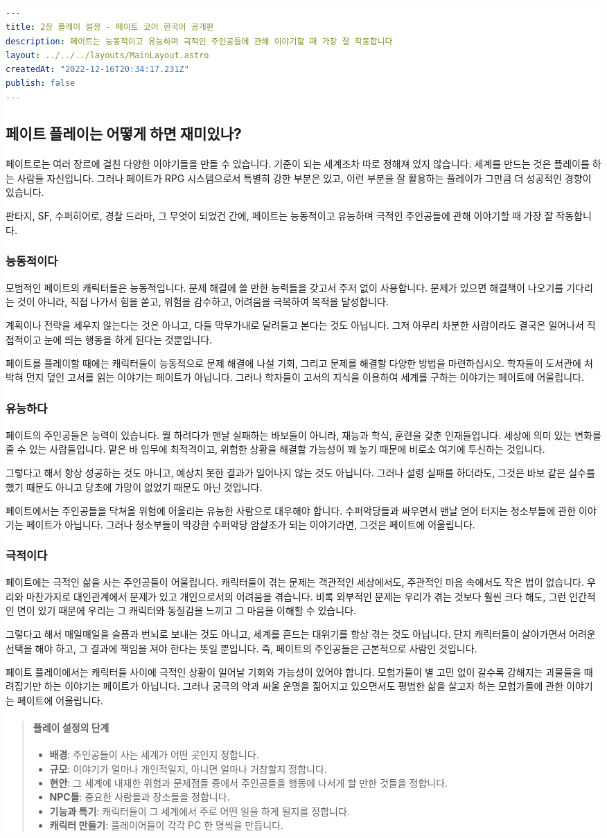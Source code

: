 ```yaml
---
title: 2장 플레이 설정 - 페이트 코어 한국어 공개판
description: 페이트는 능동적이고 유능하며 극적인 주인공들에 관해 이야기할 때 가장 잘 작동합니다
layout: ../../../layouts/MainLayout.astro
createdAt: "2022-12-16T20:34:17.231Z"
publish: false
---
```


## 페이트 플레이는 어떻게 하면 재미있나?
페이트로는 여러 장르에 걸친 다양한 이야기들을 만들 수 있습니다. 기준이 되는 세계조차 따로 정해져 있지 않습니다. 세계를 만드는 것은 플레이를 하는 사람들 자신입니다. 그러나 페이트가 RPG 시스템으로서 특별히 강한 부분은 있고, 이런 부분을 잘 활용하는 플레이가 그만큼 더 성공적인 경향이 있습니다.

판타지, SF, 수퍼히어로, 경찰 드라마, 그 무엇이 되었건 간에, 페이트는 능동적이고 유능하며 극적인 주인공들에 관해 이야기할 때 가장 잘 작동합니다.

### 능동적이다
모범적인 페이트의 캐릭터들은 능동적입니다. 문제 해결에 쓸 만한 능력들을 갖고서 주저 없이 사용합니다. 문제가 있으면 해결책이 나오기를 기다리는 것이 아니라, 직접 나가서 힘을 쏟고, 위험을 감수하고, 어려움을 극복하여 목적을 달성합니다.

계획이나 전략을 세우지 않는다는 것은 아니고, 다들 막무가내로 달려들고 본다는 것도 아닙니다. 그저 아무리 차분한 사람이라도 결국은 일어나서 직접적이고 눈에 띄는 행동을 하게 된다는 것뿐입니다.

페이트를 플레이할 때에는 캐릭터들이 능동적으로 문제 해결에 나설 기회, 그리고 문제를 해결할 다양한 방법을 마련하십시오. 학자들이 도서관에 처박혀 먼지 덮인 고서를 읽는 이야기는 페이트가 아닙니다. 그러나 학자들이 고서의 지식을 이용하여 세계를 구하는 이야기는 페이트에 어울립니다.

### 유능하다
페이트의 주인공들은 능력이 있습니다. 뭘 하려다가 맨날 실패하는 바보들이 아니라, 재능과 학식, 훈련을 갖춘 인재들입니다. 세상에 의미 있는 변화를 줄 수 있는 사람들입니다. 맡은 바 임무에 최적격이고, 위험한 상황을 해결할 가능성이 꽤 높기 때문에 비로소 여기에 투신하는 것입니다.

그렇다고 해서 항상 성공하는 것도 아니고, 예상치 못한 결과가 일어나지 않는 것도 아닙니다. 그러나 설령 실패를 하더라도, 그것은 바보 같은 실수를 했기 때문도 아니고 당초에 가망이 없었기 때문도 아닌 것입니다.

페이트에서는 주인공들을 닥쳐올 위험에 어울리는 유능한 사람으로 대우해야 합니다. 수퍼악당들과 싸우면서 맨날 얻어 터지는 청소부들에 관한 이야기는 페이트가 아닙니다. 그러나 청소부들이 막강한 수퍼악당 암살조가 되는 이야기라면, 그것은 페이트에 어울립니다. 

### 극적이다
페이트에는 극적인 삶을 사는 주인공들이 어울립니다. 캐릭터들이 겪는 문제는 객관적인 세상에서도, 주관적인 마음 속에서도 작은 법이 없습니다. 우리와 마찬가지로 대인관계에서 문제가 있고 개인으로서의 어려움을 겪습니다. 비록 외부적인 문제는 우리가 겪는 것보다 훨씬 크다 해도, 그런 인간적인 면이 있기 때문에 우리는 그 캐릭터와 동질감을 느끼고 그 마음을 이해할 수 있습니다.

그렇다고 해서 매일매일을 슬픔과 번뇌로 보내는 것도 아니고, 세계를 흔드는 대위기를 항상 겪는 것도 아닙니다. 단지 캐릭터들이 살아가면서 어려운 선택을 해야 하고, 그 결과에 책임을 져야 한다는 뜻일 뿐입니다. 즉, 페이트의 주인공들은 근본적으로 사람인 것입니다.

페이트 플레이에서는 캐릭터들 사이에 극적인 상황이 일어날 기회와 가능성이 있어야 합니다. 모험가들이 별 고민 없이 갈수록 강해지는 괴물들을 때려잡기만 하는 이야기는 페이트가 아닙니다. 그러나 궁극의 악과 싸울 운명을 짊어지고 있으면서도 평범한 삶을 살고자 하는 모험가들에 관한 이야기는 페이트에 어울립니다.

> #### 플레이 설정의 단계
> - **배경**: 주인공들이 사는 세계가 어떤 곳인지 정합니다.
> - **규모**: 이야기가 얼마나 개인적일지, 아니면 얼마나 거창할지 정합니다.
> - **현안**: 그 세계에 내재한 위험과 문제점들 중에서 주인공들을 행동에 나서게 할 만한 것들을 정합니다.
> - **NPC들**: 중요한 사람들과 장소들을 정합니다.
> - **기능과 특기**: 캐릭터들이 그 세계에서 주로 어떤 일을 하게 될지를 정합니다.
> - **캐릭터 만들기**: 플레이어들이 각각 PC 한 명씩을 만듭니다.
